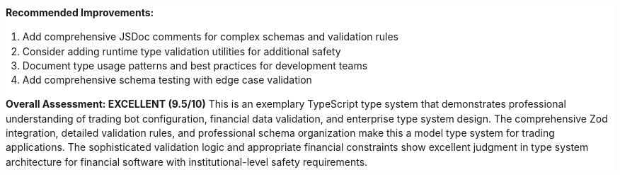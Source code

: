 **Recommended Improvements:**
1. Add comprehensive JSDoc comments for complex schemas and validation rules
2. Consider adding runtime type validation utilities for additional safety
3. Document type usage patterns and best practices for development teams
4. Add comprehensive schema testing with edge case validation

**Overall Assessment: EXCELLENT (9.5/10)**
This is an exemplary TypeScript type system that demonstrates professional understanding of trading bot configuration, financial data validation, and enterprise type system design. The comprehensive Zod integration, detailed validation rules, and professional schema organization make this a model type system for trading applications. The sophisticated validation logic and appropriate financial constraints show excellent judgment in type system architecture for financial software with institutional-level safety requirements.